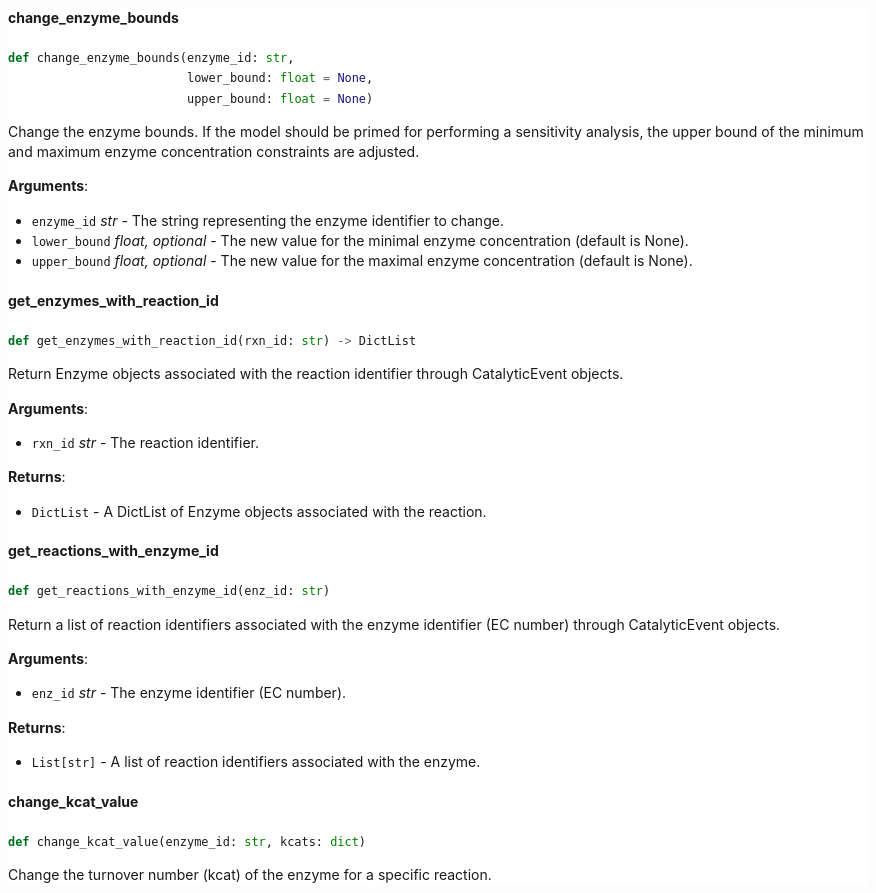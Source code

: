 #### change\_enzyme\_bounds

```python
def change_enzyme_bounds(enzyme_id: str,
                         lower_bound: float = None,
                         upper_bound: float = None)
```

Change the enzyme bounds. If the model should be primed for performing a sensitivity analysis,
the upper bound of the minimum and maximum enzyme concentration constraints are adjusted.

**Arguments**:

- `enzyme_id` _str_ - The string representing the enzyme identifier to change.
- `lower_bound` _float, optional_ - The new value for the minimal enzyme concentration (default is None).
- `upper_bound` _float, optional_ - The new value for the maximal enzyme concentration (default is None).

#### get\_enzymes\_with\_reaction\_id

```python
def get_enzymes_with_reaction_id(rxn_id: str) -> DictList
```

Return Enzyme objects associated with the reaction identifier through CatalyticEvent objects.

**Arguments**:

- `rxn_id` _str_ - The reaction identifier.
  

**Returns**:

- `DictList` - A DictList of Enzyme objects associated with the reaction.

#### get\_reactions\_with\_enzyme\_id

```python
def get_reactions_with_enzyme_id(enz_id: str)
```

Return a list of reaction identifiers associated with the enzyme identifier (EC number) through CatalyticEvent objects.

**Arguments**:

- `enz_id` _str_ - The enzyme identifier (EC number).
  

**Returns**:

- `List[str]` - A list of reaction identifiers associated with the enzyme.

#### change\_kcat\_value

```python
def change_kcat_value(enzyme_id: str, kcats: dict)
```

Change the turnover number (kcat) of the enzyme for a specific reaction.
